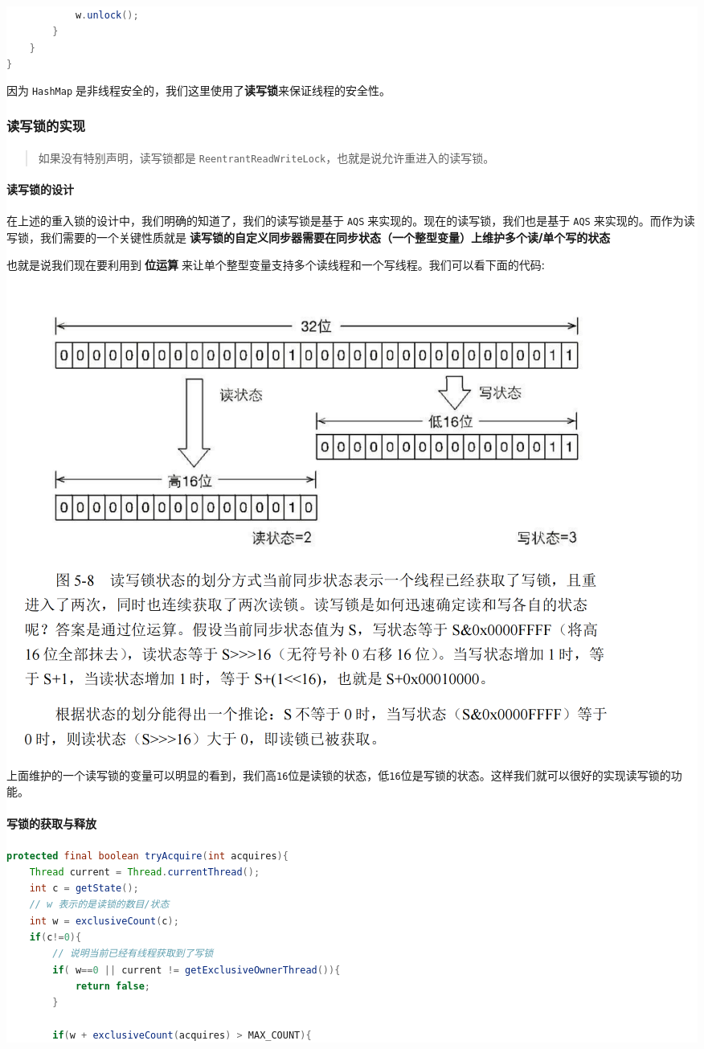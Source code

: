 ```java
            w.unlock();
        }
    }
}
```

因为 `HashMap` 是非线程安全的，我们这里使用了**读写锁**来保证线程的安全性。

### 读写锁的实现
> 如果没有特别声明，读写锁都是 `ReentrantReadWriteLock`，也就是说允许重进入的读写锁。

#### 读写锁的设计
在上述的重入锁的设计中，我们明确的知道了，我们的读写锁是基于 `AQS` 来实现的。现在的读写锁，我们也是基于 `AQS` 来实现的。而作为读写锁，我们需要的一个关键性质就是 **读写锁的自定义同步器需要在同步状态（一个整型变量）上维护多个读/单个写的状态**

也就是说我们现在要利用到 **位运算** 来让单个整型变量支持多个读线程和一个写线程。我们可以看下面的代码:

![P8](./assets/l-p8.jpg)

上面维护的一个读写锁的变量可以明显的看到，我们高`16`位是读锁的状态，低`16`位是写锁的状态。这样我们就可以很好的实现读写锁的功能。


#### 写锁的获取与释放
```java
protected final boolean tryAcquire(int acquires){
    Thread current = Thread.currentThread();
    int c = getState();
    // w 表示的是读锁的数目/状态
    int w = exclusiveCount(c);
    if(c!=0){
        // 说明当前已经有线程获取到了写锁
        if( w==0 || current != getExclusiveOwnerThread()){
            return false;
        }

        if(w + exclusiveCount(acquires) > MAX_COUNT){
```